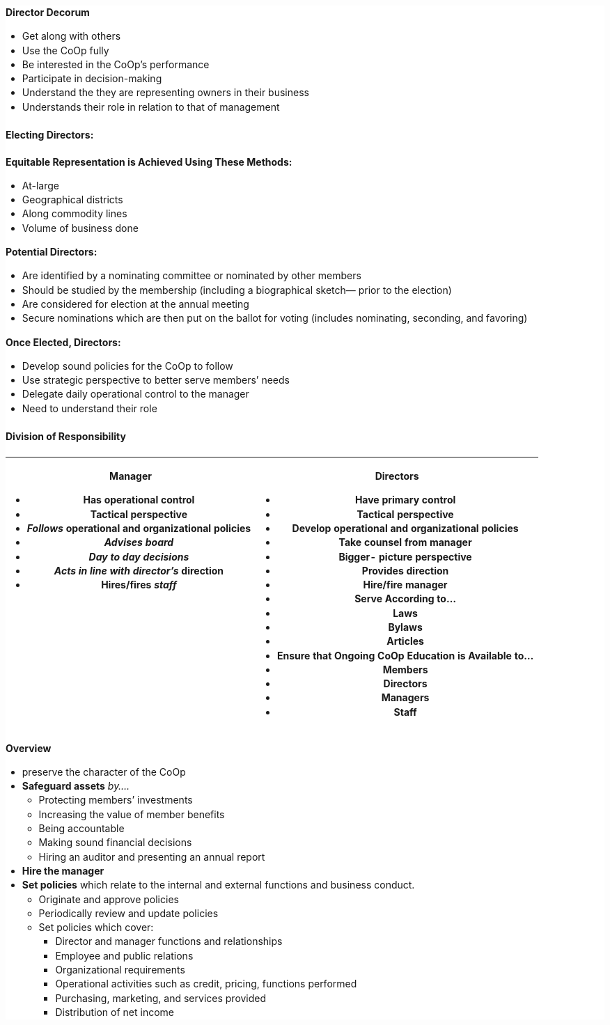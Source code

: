 **Director Decorum**

* Get along with others
* Use the CoOp fully
* Be interested in the CoOp’s performance
* Participate in decision-making
* Understand the they are representing owners in their business
* Understands their role in relation to that of management

#### Electing Directors: <a href="#_6ht7xkmh26ci" id="_6ht7xkmh26ci"></a>

**Equitable Representation is Achieved Using These Methods:**

* At-large
* Geographical districts
* Along commodity lines
* Volume of business done

**Potential Directors:**

* Are identified by a nominating committee or nominated by other members
* Should be studied by the membership (including a biographical sketch— prior to the election)
* Are considered for election at the annual meeting
* Secure nominations which are then put on the ballot for voting (includes nominating, seconding, and favoring)

**Once Elected, Directors:**

* Develop sound policies for the CoOp to follow
* Use strategic perspective to better serve members’ needs
* Delegate daily operational control to the manager
* Need to understand their role

#### Division of Responsibility <a href="#_z7nd10f6uowf" id="_z7nd10f6uowf"></a>

| <p>Manager</p><ul><li>Has operational control</li><li>Tactical perspective</li><li><em>Follows</em> operational and organizational policies</li><li><em>Advises board</em></li><li><em>Day to day decisions</em></li><li><em>Acts in line with director’s</em> direction</li><li>Hires/fires <em>staff</em></li></ul> | <p><strong>Directors</strong></p><ul><li>Have primary control</li><li>Tactical perspective</li><li>Develop operational and organizational policies</li><li>Take counsel from manager</li><li>Bigger- picture perspective</li><li>Provides direction</li><li>Hire/fire manager</li><li><strong>Serve According to…</strong></li><li>Laws</li><li>Bylaws</li><li>Articles</li><li><strong>Ensure that Ongoing CoOp Education is Available to…</strong></li><li>Members</li><li>Directors</li><li>Managers</li><li>Staff</li></ul> |
| --------------------------------------------------------------------------------------------------------------------------------------------------------------------------------------------------------------------------------------------------------------------------------------------------------------------- | ------------------------------------------------------------------------------------------------------------------------------------------------------------------------------------------------------------------------------------------------------------------------------------------------------------------------------------------------------------------------------------------------------------------------------------------------------------------------------------------------------------------------------- |

**Overview**

* preserve the character of the CoOp
* **Safeguard assets** _by…._
  * Protecting members’ investments
  * Increasing the value of member benefits
  * Being accountable
  * Making sound financial decisions
  * Hiring an auditor and presenting an annual report
* **Hire the manager**
* **Set policies** which relate to the internal and external functions and business conduct.
  * Originate and approve policies
  * Periodically review and update policies
  * Set policies which cover:
    * Director and manager functions and relationships
    * Employee and public relations
    * Organizational requirements
    * Operational activities such as credit, pricing, functions performed
    * Purchasing, marketing, and services provided
    * Distribution of net income
